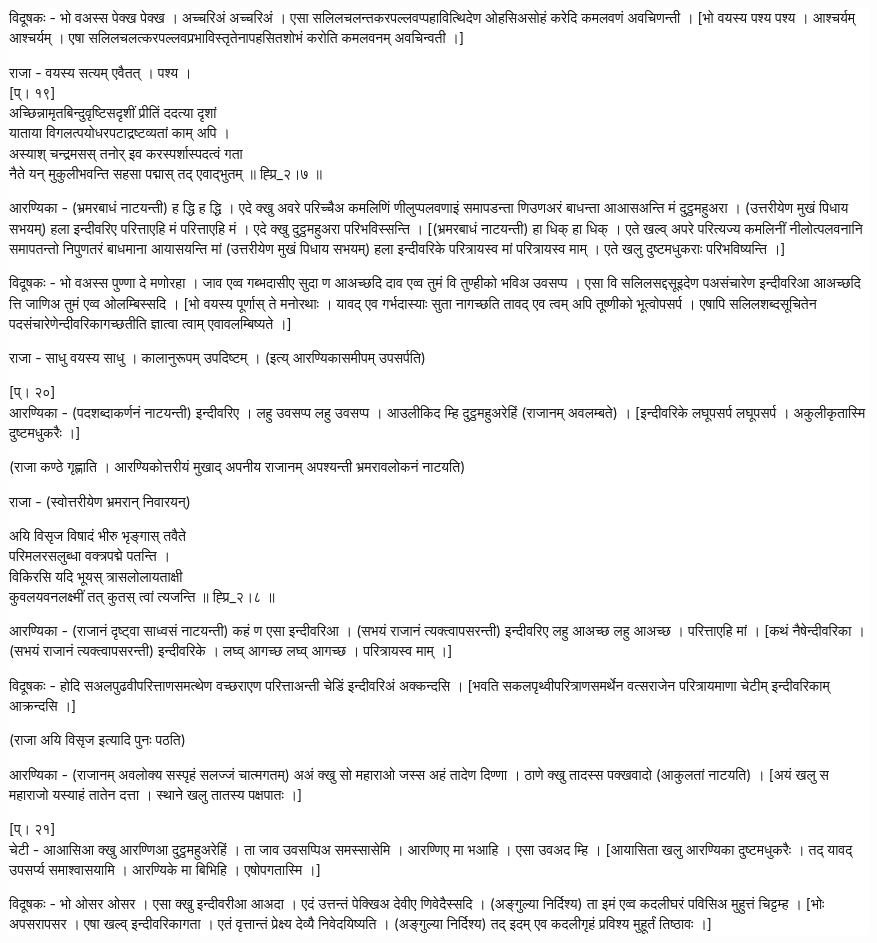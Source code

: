 विदूषकः - भो वअस्स पेक्ख पेक्ख । अच्चरिअं अच्चरिअं । एसा सलिलचलन्तकरपल्लवप्पहावित्थिदेण ओहसिअसोहं करेदि कमलवणं अवचिणन्ती । [भो वयस्य पश्य पश्य । आश्चर्यम् आश्चर्यम् । एषा सलिलचलत्करपल्लवप्रभाविस्तृतेनापहसितशोभं करोति कमलवनम् अवचिन्वती ।]  
  
राजा - वयस्य सत्यम् एवैतत् । पश्य ।  
[प्। १९]  
अच्छिन्नामृतबिन्दुवृष्टिसदृशीं प्रीतिं ददत्या दृशां  
याताया विगलत्पयोधरपटाद्रष्टव्यतां काम् अपि  ।  
अस्याश् चन्द्रमसस् तनोर् इव करस्पर्शास्पदत्वं गता  
नैते यन् मुकुलीभवन्ति सहसा पद्मास् तद् एवाद्भुतम्  ॥ ह्प्रि_२।७ ॥  
  
आरण्यिका - (भ्रमरबाधं नाटयन्ती) ह द्धि ह द्धि । एदे क्खु अवरे परिच्चैअ कमलिणिं णीलुप्पलवणाइं समापडन्ता णिउणअरं बाधन्ता आआसअन्ति मं दुट्ठमहुअरा । (उत्तरीयेण मुखं पिधाय सभयम्) हला इन्दीवरिए परित्ताएहि मं परित्ताएहि मं । एदे क्खु दुट्ठमहुअरा परिभविस्सन्ति । [(भ्रमरबाधं नाटयन्ती) हा धिक् हा धिक् । एते खल्व् अपरे परित्यज्य कमलिनीं नीलोत्पलवनानि समापतन्तो निपुणतरं बाधमाना आयासयन्ति मां (उत्तरीयेण मुखं पिधाय सभयम्) हला इन्दीवरिके परित्रायस्व मां परित्रायस्व माम् । एते खलु दुष्टमधुकराः परिभविष्यन्ति ।]  
  
विदूषकः - भो वअस्स पुण्णा दे मणोरहा । जाव एव्व गब्भदासीए सुदा ण आअच्छदि दाव एव्व तुमं वि तुण्हीको भविअ उवसप्प । एसा वि सलिलसद्दसूइदेण पअसंचारेण इन्दीवरिआ आअच्छदि त्ति जाणिअ तुमं एव्व ओलम्बिस्सदि । [भो वयस्य पूर्णास् ते मनोरथाः । यावद् एव गर्भदास्याः सुता नागच्छति तावद् एव त्वम् अपि तूष्णीको भूत्वोपसर्प । एषापि सलिलशब्दसूचितेन पदसंचारेणेन्दीवरिकागच्छतीति ज्ञात्वा त्वाम् एवावलम्बिष्यते ।]  
  
राजा - साधु वयस्य साधु । कालानुरूपम् उपदिष्टम् । (इत्य् आरण्यिकासमीपम् उपसर्पति)  
  
[प्। २०]  
आरण्यिका - (पदशब्दाकर्णनं नाटयन्ती) इन्दीवरिए । लहु उवसप्प लहु उवसप्प । आउलीकिद म्हि दुट्ठमहुअरेहिं (राजानम् अवलम्बते) । [इन्दीवरिके लघूपसर्प लघूपसर्प । अकुलीकृतास्मि दुष्टमधुकरैः ।]  
  
(राजा कण्ठे गृह्णाति । आरण्यिकोत्तरीयं मुखाद् अपनीय राजानम् अपश्यन्ती भ्रमरावलोकनं नाटयति)  
  
राजा - (स्वोत्तरीयेण भ्रमरान् निवारयन्)  
  
अयि विसृज विषादं भीरु भृङ्गास् तवैते  
परिमलरसलुब्धा वक्त्रपद्मे पतन्ति  ।  
विकिरसि यदि भूयस् त्रासलोलायताक्षी  
कुवलयवनलक्ष्मीं तत् कुतस् त्वां त्यजन्ति  ॥ ह्प्रि_२।८ ॥  
  
आरण्यिका - (राजानं दृष्ट्वा साध्वसं नाटयन्ती) कहं ण एसा इन्दीवरिआ । (सभयं राजानं त्यक्त्वापसरन्ती) इन्दीवरिए लहु आअच्छ लहु आअच्छ । परित्ताएहि मां । [कथं नैषेन्दीवरिका । (सभयं राजानं त्यक्त्वापसरन्ती) इन्दीवरिके । लघ्व् आगच्छ लघ्व् आगच्छ । परित्रायस्व माम् ।]  
  
विदूषकः - होदि सअलपुढवीपरित्ताणसमत्थेण वच्छराएण परित्ताअन्ती चेडिं इन्दीवरिअं अक्कन्दसि । [भवति सकलपृथ्वीपरित्राणसमर्थेन वत्सराजेन परित्रायमाणा चेटीम् इन्दीवरिकाम् आक्रन्दसि ।]  
  
(राजा अयि विसृज इत्यादि पुनः पठति)  
  
आरण्यिका - (राजानम् अवलोक्य सस्पृहं सलज्जं चात्मगतम्) अअं क्खु सो महाराओ जस्स अहं तादेण दिण्णा । ठाणे क्खु तादस्स पक्खवादो (आकुलतां नाटयति) । [अयं खलु स महाराजो यस्याहं तातेन दत्ता । स्थाने खलु तातस्य पक्षपातः ।]  
  
[प्। २१]  
चेटी - आआसिआ क्खु आरण्णिआ दुट्ठमहुअरेहिं । ता जाव उवसप्पिअ समस्सासेमि । आरण्णिए मा भआहि । एसा उवअद म्हि । [आयासिता खलु आरण्यिका दुष्टमधुकरैः । तद् यावद् उपसर्प्य समाश्वासयामि । आरण्यिके मा बिभिहि । एषोपगतास्मि ।]  
  
विदूषकः - भो ओसर ओसर । एसा क्खु इन्दीवरीआ आअदा । एदं उत्तन्तं पेक्खिअ देवीए णिवेदैस्सदि । (अङ्गुल्या निर्दिश्य) ता इमं एव्व कदलीघरं पविसिअ मुहुत्तं चिट्टम्ह । [भोः अपसरापसर । एषा खल्व् इन्दीवरिकागता । एतं वृत्तान्तं प्रेक्ष्य देव्यै निवेदयिष्यति । (अङ्गुल्या निर्दिश्य) तद् इदम् एव कदलीगृहं प्रविश्य मुहूर्तं तिष्ठावः ।]  
  